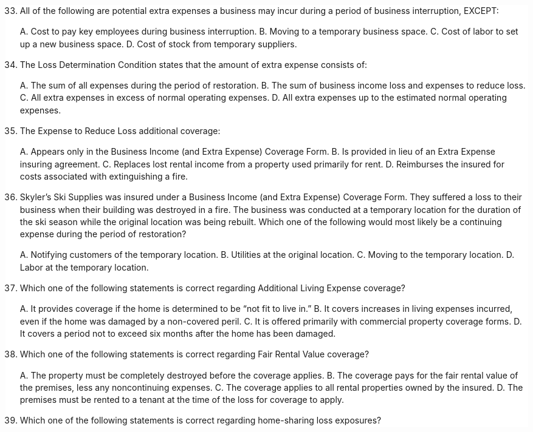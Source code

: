 
33. All of the following are potential extra expenses a business may incur during a period of business interruption, EXCEPT:

    A. Cost to pay key employees during business interruption.
    B. Moving to a temporary business space.
    C. Cost of labor to set up a new business space.
    D. Cost of stock from temporary suppliers.

    

34. The Loss Determination Condition states that the amount of extra expense consists of:

    A. The sum of all expenses during the period of restoration.
    B. The sum of business income loss and expenses to reduce loss.
    C. All extra expenses in excess of normal operating expenses.
    D. All extra expenses up to the estimated normal operating expenses.

    

35. The Expense to Reduce Loss additional coverage:

    A. Appears only in the Business Income (and Extra Expense) Coverage Form.
    B. Is provided in lieu of an Extra Expense insuring agreement.
    C. Replaces lost rental income from a property used primarily for rent.
    D. Reimburses the insured for costs associated with extinguishing a fire.

    

36. Skyler’s Ski Supplies was insured under a Business Income (and Extra Expense) Coverage Form. They suffered a loss to their business when their building was destroyed in a fire. The business was conducted at a temporary location for the duration of the ski season while the original location was being rebuilt. Which one of the following would most likely be a continuing expense during the period of restoration?

    A. Notifying customers of the temporary location.
    B. Utilities at the original location.
    C. Moving to the temporary location.
    D. Labor at the temporary location.

    

37. Which one of the following statements is correct regarding Additional Living Expense coverage?

    A. It provides coverage if the home is determined to be “not fit to live in.”
    B. It covers increases in living expenses incurred, even if the home was damaged by a non-covered peril.
    C. It is offered primarily with commercial property coverage forms.
    D. It covers a period not to exceed six months after the home has been damaged.

    

38. Which one of the following statements is correct regarding Fair Rental Value coverage?

    A. The property must be completely destroyed before the coverage applies.
    B. The coverage pays for the fair rental value of the premises, less any noncontinuing expenses.
    C. The coverage applies to all rental properties owned by the insured.
    D. The premises must be rented to a tenant at the time of the loss for coverage to apply.

    

39. Which one of the following statements is correct regarding home-sharing loss exposures?
